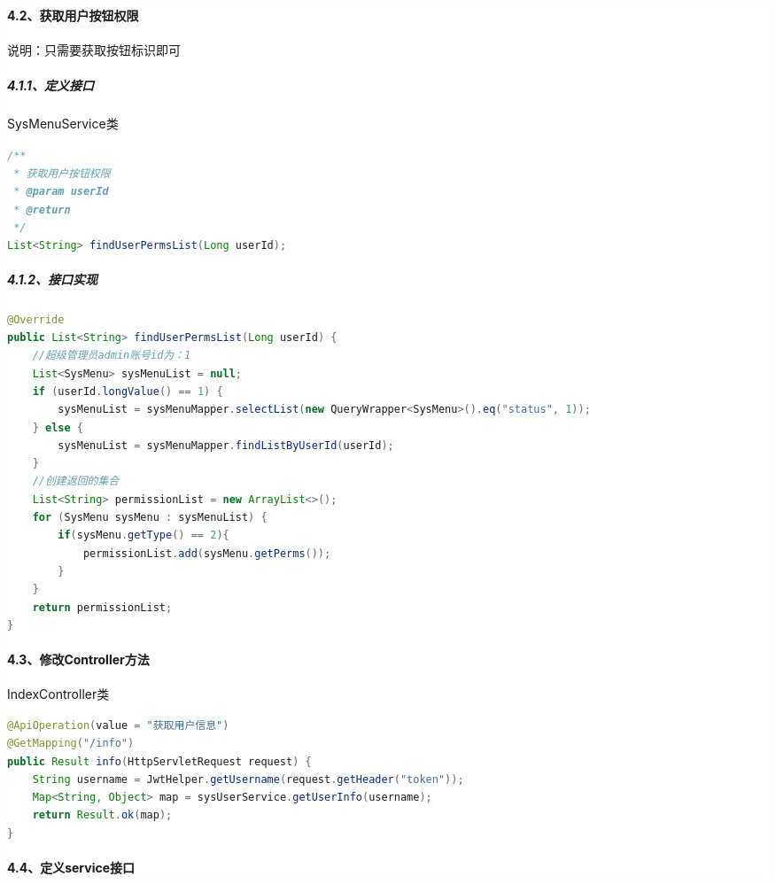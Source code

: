 #### 4.2、获取用户按钮权限

说明：只需要获取按钮标识即可

##### 4.1.1、定义接口

SysMenuService类

```java
/**
 * 获取用户按钮权限
 * @param userId
 * @return
 */
List<String> findUserPermsList(Long userId);
```

##### 4.1.2、接口实现

```java
@Override
public List<String> findUserPermsList(Long userId) {
    //超级管理员admin账号id为：1
    List<SysMenu> sysMenuList = null;
    if (userId.longValue() == 1) {
        sysMenuList = sysMenuMapper.selectList(new QueryWrapper<SysMenu>().eq("status", 1));
    } else {
        sysMenuList = sysMenuMapper.findListByUserId(userId);
    }
    //创建返回的集合
    List<String> permissionList = new ArrayList<>();
    for (SysMenu sysMenu : sysMenuList) {
        if(sysMenu.getType() == 2){
            permissionList.add(sysMenu.getPerms());
        }
    }
    return permissionList;
}
```

#### 4.3、修改Controller方法

IndexController类

```java
@ApiOperation(value = "获取用户信息")
@GetMapping("/info")
public Result info(HttpServletRequest request) {
    String username = JwtHelper.getUsername(request.getHeader("token"));
    Map<String, Object> map = sysUserService.getUserInfo(username);
    return Result.ok(map);
}
```

#### 4.4、定义service接口
